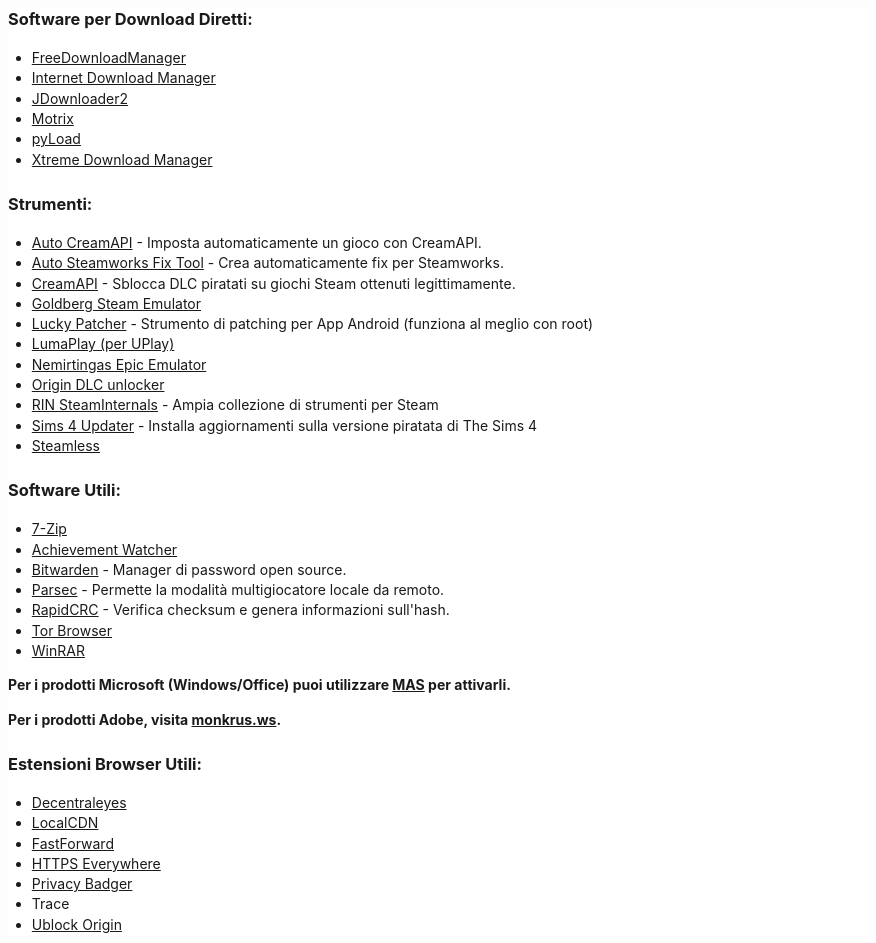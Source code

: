 ### Software per Download Diretti:

- [FreeDownloadManager](https://www.freedownloadmanager.org/)
- [Internet Download Manager](https://www.internetdownloadmanager.com/download.html)
- [JDownloader2](http://jdownloader.org/jdownloader2)
- [Motrix](https://motrix.app/)
- [pyLoad](https://pyload.net/)
- [Xtreme Download Manager](https://subhra74.github.io/xdm/)

### Strumenti:

- [Auto CreamAPI](https://cs.rin.ru/forum/viewtopic.php?p=2013521#p2013521) - Imposta
  automaticamente un gioco con CreamAPI.
- [Auto Steamworks Fix Tool](https://cs.rin.ru/forum/viewtopic.php?f=29&t=97112) - Crea
  automaticamente fix per Steamworks.
- [CreamAPI](https://cs.rin.ru/forum/viewtopic.php?f=29&t=70576) - Sblocca DLC piratati su giochi
  Steam ottenuti legittimamente.
- [Goldberg Steam Emulator](https://cs.rin.ru/forum/viewtopic.php?f=29&t=91627)
- [Lucky Patcher](https://www.luckypatchers.com/) - Strumento di patching per App Android (funziona
  al meglio con root)
- [LumaPlay (per UPlay)](https://cs.rin.ru/forum/viewtopic.php?f=29&t=67197)
- [Nemirtingas Epic Emulator](https://cs.rin.ru/forum/viewtopic.php?f=29&t=105551)
- [Origin DLC unlocker](https://cs.rin.ru/forum/viewtopic.php?f=20&t=104412)
- [RIN SteamInternals](https://cs.rin.ru/forum/viewtopic.php?f=10&t=65887) - Ampia collezione di
  strumenti per Steam
- [Sims 4 Updater](https://cs.rin.ru/forum/viewtopic.php?f=29&t=102519) - Installa aggiornamenti
  sulla versione piratata di The Sims 4
- [Steamless](https://github.com/atom0s/Steamless/releases/tag/v3.0.0.12)

### Software Utili:

- [7-Zip](https://www.7-zip.org/)
- [Achievement Watcher](https://github.com/xan105/Achievement-Watcher/)
- [Bitwarden](https://bitwarden.com/) - Manager di password open source.
- [Parsec](https://parsec.app/) - Permette la modalità multigiocatore locale da remoto.
- [RapidCRC](https://www.ov2.eu/programs/rapidcrc-unicode) - Verifica checksum e genera informazioni
  sull'hash.
- [Tor Browser](https://www.torproject.org/download/)
- [WinRAR](https://www.rarlab.com/)

**Per i prodotti Microsoft (Windows/Office) puoi utilizzare
[MAS](https://github.com/massgravel/Microsoft-Activation-Scripts/releases) per attivarli.**

**Per i prodotti Adobe, visita [monkrus.ws](http://monkrus.ws).**

### Estensioni Browser Utili:

- [Decentraleyes](https://decentraleyes.org/)
- [LocalCDN](https://www.localcdn.org/)
- [FastForward](https://fastforward.team/)
- [HTTPS Everywhere](https://www.eff.org/https-everywhere)
- [Privacy Badger](https://privacybadger.org/)
- Trace
- [Ublock Origin](https://ublockorigin.com/)
